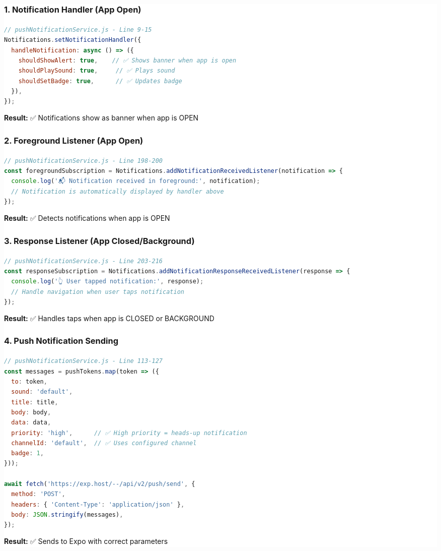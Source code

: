 ### **1. Notification Handler (App Open)**
```javascript
// pushNotificationService.js - Line 9-15
Notifications.setNotificationHandler({
  handleNotification: async () => ({
    shouldShowAlert: true,    // ✅ Shows banner when app is open
    shouldPlaySound: true,     // ✅ Plays sound
    shouldSetBadge: true,      // ✅ Updates badge
  }),
});
```
**Result:** ✅ Notifications show as banner when app is OPEN

### **2. Foreground Listener (App Open)**
```javascript
// pushNotificationService.js - Line 198-200
const foregroundSubscription = Notifications.addNotificationReceivedListener(notification => {
  console.log('📬 Notification received in foreground:', notification);
  // Notification is automatically displayed by handler above
});
```
**Result:** ✅ Detects notifications when app is OPEN

### **3. Response Listener (App Closed/Background)**
```javascript
// pushNotificationService.js - Line 203-216
const responseSubscription = Notifications.addNotificationResponseReceivedListener(response => {
  console.log('👆 User tapped notification:', response);
  // Handle navigation when user taps notification
});
```
**Result:** ✅ Handles taps when app is CLOSED or BACKGROUND

### **4. Push Notification Sending**
```javascript
// pushNotificationService.js - Line 113-127
const messages = pushTokens.map(token => ({
  to: token,
  sound: 'default',
  title: title,
  body: body,
  data: data,
  priority: 'high',      // ✅ High priority = heads-up notification
  channelId: 'default',  // ✅ Uses configured channel
  badge: 1,
}));

await fetch('https://exp.host/--/api/v2/push/send', {
  method: 'POST',
  headers: { 'Content-Type': 'application/json' },
  body: JSON.stringify(messages),
});
```
**Result:** ✅ Sends to Expo with correct parameters
